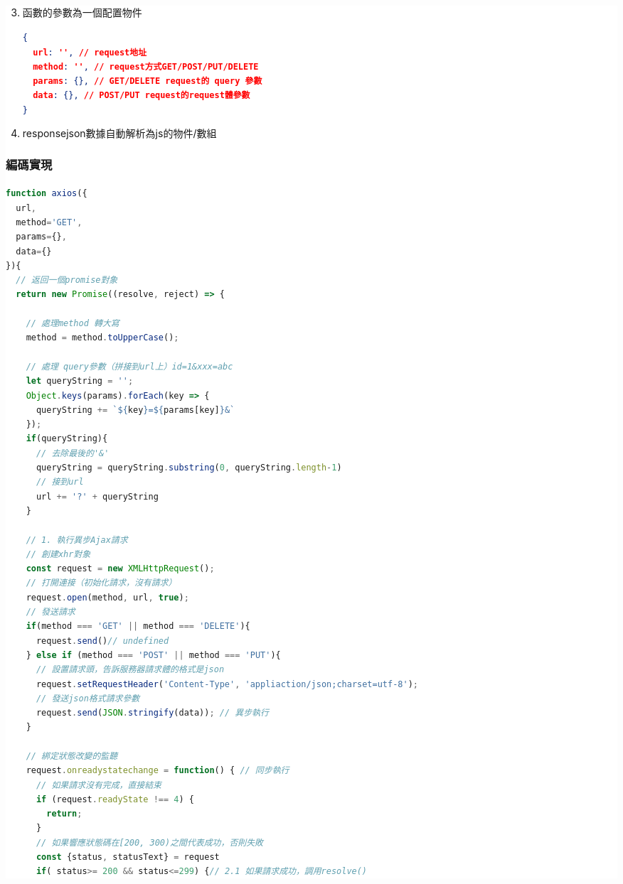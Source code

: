 3. 函數的參數為一個配置物件

   ```json
   {
     url: '', // request地址
     method: '', // request方式GET/POST/PUT/DELETE
     params: {}, // GET/DELETE request的 query 參數
     data: {}, // POST/PUT request的request體參數
   }
   ```

   

4. responsejson數據自動解析為js的物件/數組

### 編碼實現

```js
function axios({
  url,
  method='GET',
  params={},
  data={}
}){
  // 返回一個promise對象
  return new Promise((resolve, reject) => {

    // 處理method 轉大寫
    method = method.toUpperCase();

    // 處理 query參數（拼接到url上）id=1&xxx=abc
    let queryString = '';
    Object.keys(params).forEach(key => {
      queryString += `${key}=${params[key]}&`
    });
    if(queryString){
      // 去除最後的'&'
      queryString = queryString.substring(0, queryString.length-1)
      // 接到url
      url += '?' + queryString
    }

    // 1. 執行異步Ajax請求
    // 創建xhr對象
    const request = new XMLHttpRequest();
    // 打開連接（初始化請求，沒有請求）
    request.open(method, url, true);
    // 發送請求
    if(method === 'GET' || method === 'DELETE'){
      request.send()// undefined
    } else if (method === 'POST' || method === 'PUT'){
      // 設置請求頭，告訴服務器請求體的格式是json
      request.setRequestHeader('Content-Type', 'appliaction/json;charset=utf-8');
      // 發送json格式請求參數
      request.send(JSON.stringify(data)); // 異步執行
    }
    
    // 綁定狀態改變的監聽
    request.onreadystatechange = function() { // 同步執行
      // 如果請求沒有完成，直接結束
      if (request.readyState !== 4) {
        return;
      }
      // 如果響應狀態碼在[200, 300)之間代表成功，否則失敗
      const {status, statusText} = request
      if( status>= 200 && status<=299) {// 2.1 如果請求成功，調用resolve()
```
